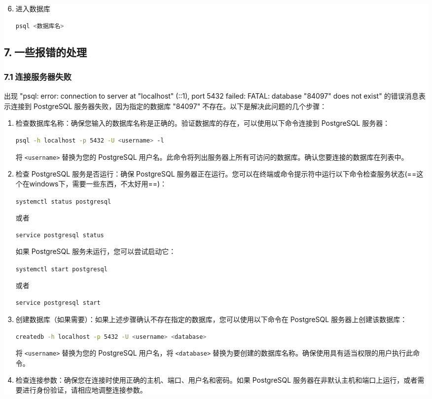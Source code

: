 6. 进入数据库

    ```bash
    psql <数据库名>
    ```

    

## 7. 一些报错的处理

### 7.1 连接服务器失败

出现 "psql: error: connection to server at "localhost" (::1), port 5432 failed: FATAL: database "84097" does not exist" 的错误消息表示连接到 PostgreSQL 服务器失败，因为指定的数据库 "84097" 不存在。以下是解决此问题的几个步骤：

1. 检查数据库名称：确保您输入的数据库名称是正确的。验证数据库的存在，可以使用以下命令连接到 PostgreSQL 服务器：

    ```bash
    psql -h localhost -p 5432 -U <username> -l
    ```

    将 `<username>` 替换为您的 PostgreSQL 用户名。此命令将列出服务器上所有可访问的数据库。确认您要连接的数据库在列表中。

2. 检查 PostgreSQL 服务是否运行：确保 PostgreSQL 服务器正在运行。您可以在终端或命令提示符中运行以下命令检查服务状态(==这个在windows下，需要一些东西，不太好用==)：

    ```bash
    systemctl status postgresql
    ```

    或者

    ```bash
    service postgresql status
    ```

    如果 PostgreSQL 服务未运行，您可以尝试启动它：

    ```bash
    systemctl start postgresql
    ```

    或者

    ```bash
    service postgresql start
    ```

3. 创建数据库（如果需要）：如果上述步骤确认不存在指定的数据库，您可以使用以下命令在 PostgreSQL 服务器上创建该数据库：

    ```bash
    createdb -h localhost -p 5432 -U <username> <database>
    ```

    将 `<username>` 替换为您的 PostgreSQL 用户名，将 `<database>` 替换为要创建的数据库名称。确保使用具有适当权限的用户执行此命令。

4. 检查连接参数：确保您在连接时使用正确的主机、端口、用户名和密码。如果 PostgreSQL 服务器在非默认主机和端口上运行，或者需要进行身份验证，请相应地调整连接参数。


